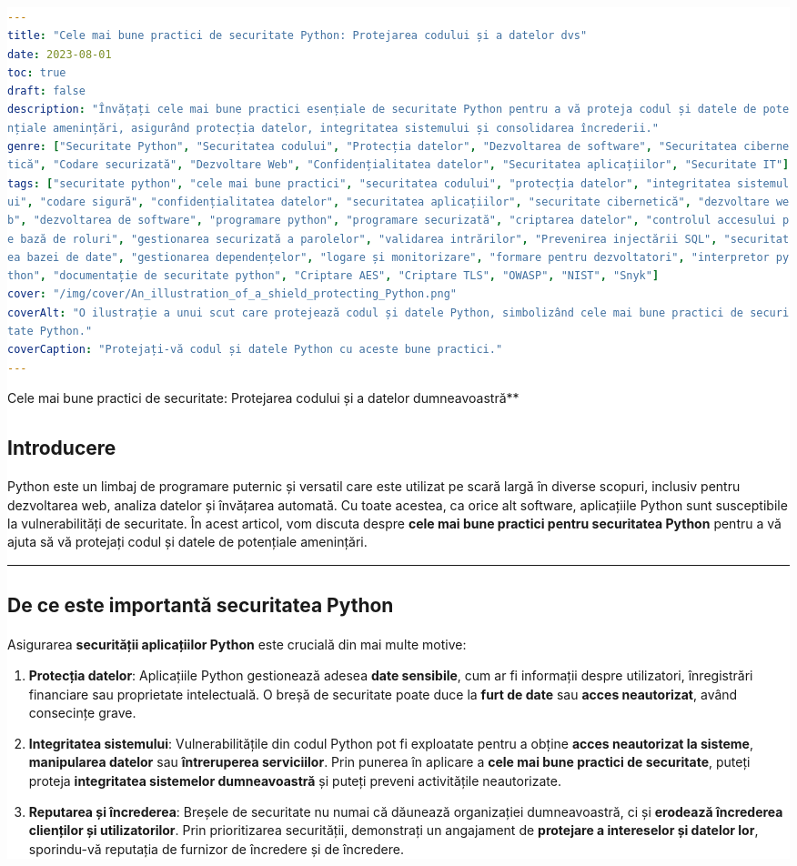 ```yaml
---
title: "Cele mai bune practici de securitate Python: Protejarea codului și a datelor dvs"
date: 2023-08-01
toc: true
draft: false
description: "Învățați cele mai bune practici esențiale de securitate Python pentru a vă proteja codul și datele de potențiale amenințări, asigurând protecția datelor, integritatea sistemului și consolidarea încrederii."
genre: ["Securitate Python", "Securitatea codului", "Protecția datelor", "Dezvoltarea de software", "Securitatea cibernetică", "Codare securizată", "Dezvoltare Web", "Confidențialitatea datelor", "Securitatea aplicațiilor", "Securitate IT"]
tags: ["securitate python", "cele mai bune practici", "securitatea codului", "protecția datelor", "integritatea sistemului", "codare sigură", "confidențialitatea datelor", "securitatea aplicațiilor", "securitate cibernetică", "dezvoltare web", "dezvoltarea de software", "programare python", "programare securizată", "criptarea datelor", "controlul accesului pe bază de roluri", "gestionarea securizată a parolelor", "validarea intrărilor", "Prevenirea injectării SQL", "securitatea bazei de date", "gestionarea dependențelor", "logare și monitorizare", "formare pentru dezvoltatori", "interpretor python", "documentație de securitate python", "Criptare AES", "Criptare TLS", "OWASP", "NIST", "Snyk"]
cover: "/img/cover/An_illustration_of_a_shield_protecting_Python.png"
coverAlt: "O ilustrație a unui scut care protejează codul și datele Python, simbolizând cele mai bune practici de securitate Python."
coverCaption: "Protejați-vă codul și datele Python cu aceste bune practici."
---
```

 Cele mai bune practici de securitate: Protejarea codului și a datelor dumneavoastră**

## Introducere

Python este un limbaj de programare puternic și versatil care este utilizat pe scară largă în diverse scopuri, inclusiv pentru dezvoltarea web, analiza datelor și învățarea automată. Cu toate acestea, ca orice alt software, aplicațiile Python sunt susceptibile la vulnerabilități de securitate. În acest articol, vom discuta despre **cele mai bune practici pentru securitatea Python** pentru a vă ajuta să vă protejați codul și datele de potențiale amenințări.

______

## De ce este importantă securitatea Python

Asigurarea **securității aplicațiilor Python** este crucială din mai multe motive:

1. **Protecția datelor**: Aplicațiile Python gestionează adesea **date sensibile**, cum ar fi informații despre utilizatori, înregistrări financiare sau proprietate intelectuală. O breșă de securitate poate duce la **furt de date** sau **acces neautorizat**, având consecințe grave.

2. **Integritatea sistemului**: Vulnerabilitățile din codul Python pot fi exploatate pentru a obține **acces neautorizat la sisteme**, **manipularea datelor** sau **întreruperea serviciilor**. Prin punerea în aplicare a **cele mai bune practici de securitate**, puteți proteja **integritatea sistemelor dumneavoastră** și puteți preveni activitățile neautorizate.

3. **Reputarea și încrederea**: Breșele de securitate nu numai că dăunează organizației dumneavoastră, ci și **erodează încrederea clienților și utilizatorilor**. Prin prioritizarea securității, demonstrați un angajament de **protejare a intereselor și datelor lor**, sporindu-vă reputația de furnizor de încredere și de încredere.
